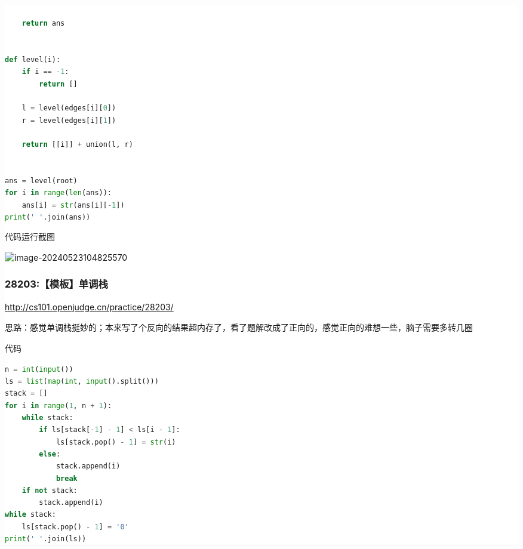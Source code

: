 ```python

    return ans


def level(i):
    if i == -1:
        return []

    l = level(edges[i][0])
    r = level(edges[i][1])

    return [[i]] + union(l, r)


ans = level(root)
for i in range(len(ans)):
    ans[i] = str(ans[i][-1])
print(' '.join(ans))
```



代码运行截图 

![image-20240523104825570](https://raw.githubusercontent.com/xjsongphy/repository_for_typora/main/img/202405231048727.png)



### 28203:【模板】单调栈

http://cs101.openjudge.cn/practice/28203/



思路：感觉单调栈挺妙的；本来写了个反向的结果超内存了，看了题解改成了正向的，感觉正向的难想一些，脑子需要多转几圈



代码

```python
n = int(input())
ls = list(map(int, input().split()))
stack = []
for i in range(1, n + 1):
    while stack:
        if ls[stack[-1] - 1] < ls[i - 1]:
            ls[stack.pop() - 1] = str(i)
        else:
            stack.append(i)
            break
    if not stack:
        stack.append(i)
while stack:
    ls[stack.pop() - 1] = '0'
print(' '.join(ls))
```
